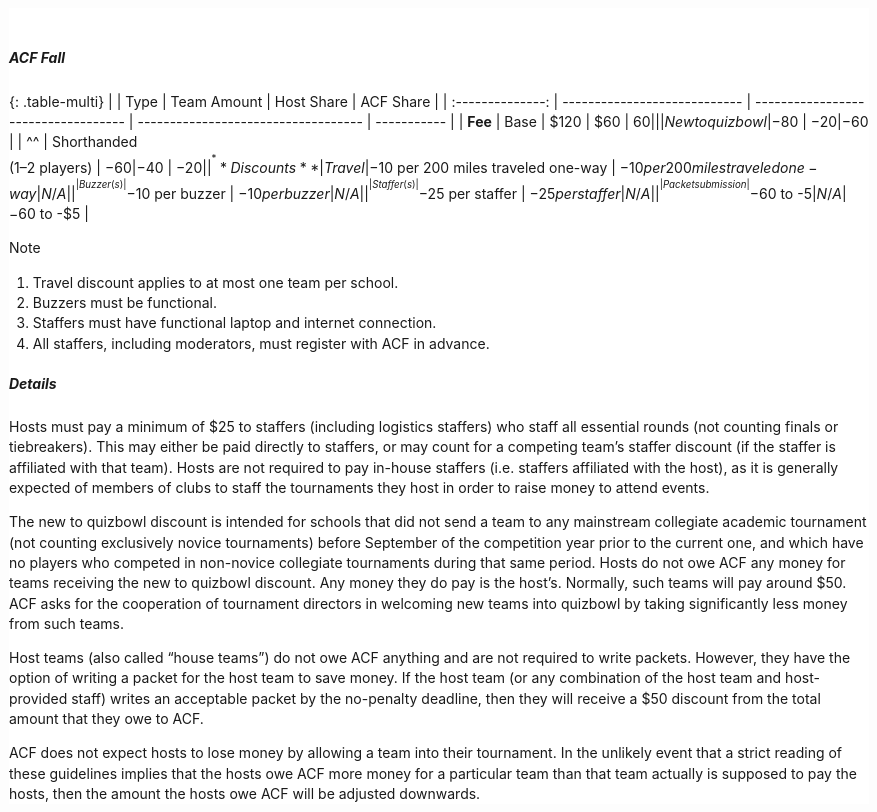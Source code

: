 <br>

##### ACF Fall

{: .table-multi}
|                  | Type                         | Team Amount                         | Host Share                          | ACF Share   |
| :--------------: | ---------------------------- | ----------------------------------- | ----------------------------------- | ----------- |
|     **Fee**      | Base                         | $120                                | $60                                 | $60         |
|                  | New to quizbowl              | −$80                                | −$20                                | −$60        |
|        ^^        | Shorthanded<br>(1–2 players) | −$60                                | −$40                                | −$20        |
| ^^ **Discounts** | Travel                       | −$10 per 200 miles traveled one-way | −$10 per 200 miles traveled one-way | N/A         |
|        ^^        | Buzzer(s)                    | −$10 per buzzer                     | −$10 per buzzer                     | N/A         |
|        ^^        | Staffer(s)                   | −$25 per staffer                    | −$25 per staffer                    | N/A         |
|        ^^        | Packet submission            | -$60 to -$5                         | N/A                                 | -$60 to -$5 |

> [!NOTE]
>
> 1. Travel discount applies to at most one team per school.
> 2. Buzzers must be functional.
> 3. Staffers must have functional laptop and internet connection.
> 4. All staffers, including moderators, must register with ACF in advance.

##### Details

Hosts must pay a minimum of $25 to staffers (including logistics staffers) who staff all essential rounds (not counting finals or tiebreakers). This may either be paid directly to staffers, or may count for a competing team’s staffer discount (if the staffer is affiliated with that team). Hosts are not required to pay in-house staffers (i.e. staffers affiliated with the host), as it is generally expected of members of clubs to staff the tournaments they host in order to raise money to attend events.

The new to quizbowl discount is intended for schools that did not send a team to any mainstream collegiate academic tournament (not counting exclusively novice tournaments) before September of the competition year prior to the current one, and which have no players who competed in non-novice collegiate tournaments during that same period. Hosts do not owe ACF any money for teams receiving the new to quizbowl discount. Any money they do pay is the host’s. Normally, such teams will pay around $50. ACF asks for the cooperation of tournament directors in welcoming new teams into quizbowl by taking significantly less money from such teams.

Host teams (also called “house teams”) do not owe ACF anything and are not required to write packets. However, they have the option of writing a packet for the host team to save money. If the host team (or any combination of the host team and host-provided staff) writes an acceptable packet by the no-penalty deadline, then they will receive a $50 discount from the total amount that they owe to ACF.

ACF does not expect hosts to lose money by allowing a team into their tournament. In the unlikely event that a strict reading of these guidelines implies that the hosts owe ACF more money for a particular team than that team actually is supposed to pay the hosts, then the amount the hosts owe ACF will be adjusted downwards.
